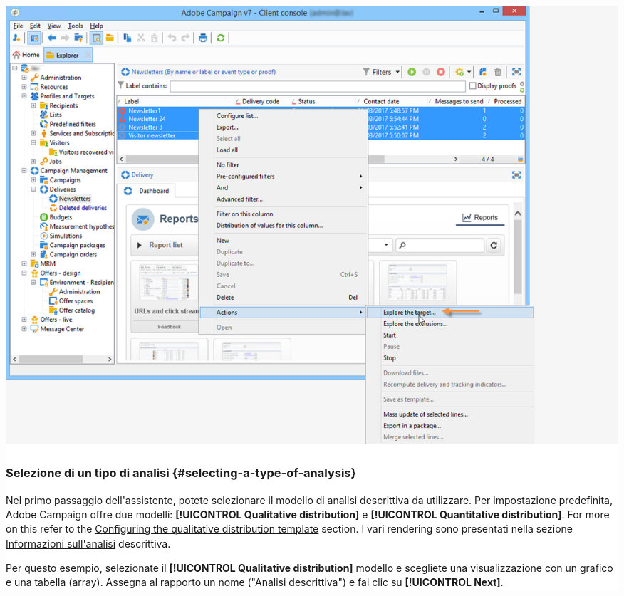 ![](assets/reporting_quick_start_1.png)

### Selezione di un tipo di analisi {#selecting-a-type-of-analysis}

Nel primo passaggio dell&#39;assistente, potete selezionare il modello di analisi descrittiva da utilizzare. Per impostazione predefinita,  Adobe Campaign offre due modelli: **[!UICONTROL Qualitative distribution]** e **[!UICONTROL Quantitative distribution]**. For more on this refer to the [Configuring the qualitative distribution template](../../reporting/using/using-the-descriptive-analysis-wizard.md#configuring-the-qualitative-distribution-template) section. I vari rendering sono presentati nella sezione [Informazioni sull&#39;analisi](../../reporting/using/about-descriptive-analysis.md) descrittiva.

Per questo esempio, selezionate il **[!UICONTROL Qualitative distribution]** modello e scegliete una visualizzazione con un grafico e una tabella (array). Assegna al rapporto un nome (&quot;Analisi descrittiva&quot;) e fai clic su **[!UICONTROL Next]**.
